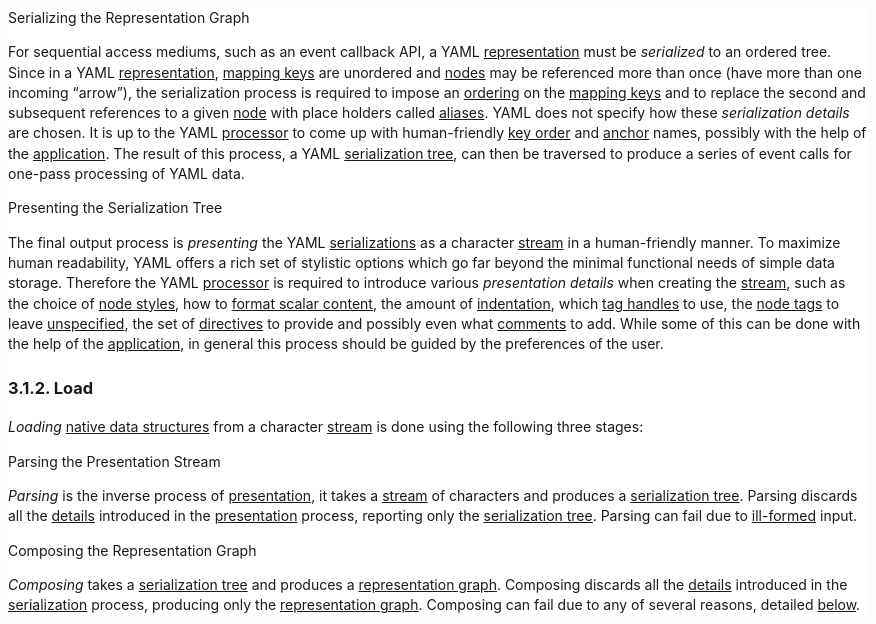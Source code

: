 Serializing the Representation Graph

For sequential access mediums, such as an event callback API, a YAML [representation](https://yaml.org/spec/1.2.2/#representation-graph) must be *serialized* to an ordered tree. Since in a YAML [representation](https://yaml.org/spec/1.2.2/#representation-graph), [mapping keys](https://yaml.org/spec/1.2.2/#nodes) are unordered and [nodes](https://yaml.org/spec/1.2.2/#nodes) may be referenced more than once (have more than one incoming “arrow”), the serialization process is required to impose an [ordering](https://yaml.org/spec/1.2.2/#mapping-key-order) on the [mapping keys](https://yaml.org/spec/1.2.2/#nodes) and to replace the second and subsequent references to a given [node](https://yaml.org/spec/1.2.2/#nodes) with place holders called [aliases](https://yaml.org/spec/1.2.2/#anchors-and-aliases). YAML does not specify how these *serialization details* are chosen. It is up to the YAML [processor](https://yaml.org/spec/1.2.2/#processes-and-models) to come up with human-friendly [key order](https://yaml.org/spec/1.2.2/#mapping-key-order) and [anchor](https://yaml.org/spec/1.2.2/#anchors-and-aliases) names, possibly with the help of the [application](https://yaml.org/spec/1.2.2/#processes-and-models). The result of this process, a YAML [serialization tree](https://yaml.org/spec/1.2.2/#serialization-tree), can then be traversed to produce a series of event calls for one-pass processing of YAML data.

Presenting the Serialization Tree

The final output process is *presenting* the YAML [serializations](https://yaml.org/spec/1.2.2/#serialization-tree) as a character [stream](https://yaml.org/spec/1.2.2/#streams) in a human-friendly manner. To maximize human readability, YAML offers a rich set of stylistic options which go far beyond the minimal functional needs of simple data storage. Therefore the YAML [processor](https://yaml.org/spec/1.2.2/#processes-and-models) is required to introduce various *presentation details* when creating the [stream](https://yaml.org/spec/1.2.2/#streams), such as the choice of [node styles](https://yaml.org/spec/1.2.2/#node-styles), how to [format scalar content](https://yaml.org/spec/1.2.2/#scalar-formats), the amount of [indentation](https://yaml.org/spec/1.2.2/#indentation-spaces), which [tag handles](https://yaml.org/spec/1.2.2/#tag-handles) to use, the [node tags](https://yaml.org/spec/1.2.2/#node-tags) to leave [unspecified](https://yaml.org/spec/1.2.2/#resolved-tags), the set of [directives](https://yaml.org/spec/1.2.2/#directives) to provide and possibly even what [comments](https://yaml.org/spec/1.2.2/#comments) to add. While some of this can be done with the help of the [application](https://yaml.org/spec/1.2.2/#processes-and-models), in general this process should be guided by the preferences of the user.

### 3.1.2. Load

*Loading* [native data structures](https://yaml.org/spec/1.2.2/#representing-native-data-structures) from a character [stream](https://yaml.org/spec/1.2.2/#streams) is done using the following three stages:

Parsing the Presentation Stream

*Parsing* is the inverse process of [presentation](https://yaml.org/spec/1.2.2/#presentation-stream), it takes a [stream](https://yaml.org/spec/1.2.2/#streams) of characters and produces a [serialization tree](https://yaml.org/spec/1.2.2/#serialization-tree). Parsing discards all the [details](https://yaml.org/spec/1.2.2/#presenting-the-serialization-tree) introduced in the [presentation](https://yaml.org/spec/1.2.2/#presentation-stream) process, reporting only the [serialization tree](https://yaml.org/spec/1.2.2/#serialization-tree). Parsing can fail due to [ill-formed](https://yaml.org/spec/1.2.2/#well-formed-streams-and-identified-aliases) input.

Composing the Representation Graph

*Composing* takes a [serialization tree](https://yaml.org/spec/1.2.2/#serialization-tree) and produces a [representation graph](https://yaml.org/spec/1.2.2/#representation-graph). Composing discards all the [details](https://yaml.org/spec/1.2.2/#presenting-the-serialization-tree) introduced in the [serialization](https://yaml.org/spec/1.2.2/#serialization-tree) process, producing only the [representation graph](https://yaml.org/spec/1.2.2/#representation-graph). Composing can fail due to any of several reasons, detailed [below](https://yaml.org/spec/1.2.2/#loading-failure-points).
